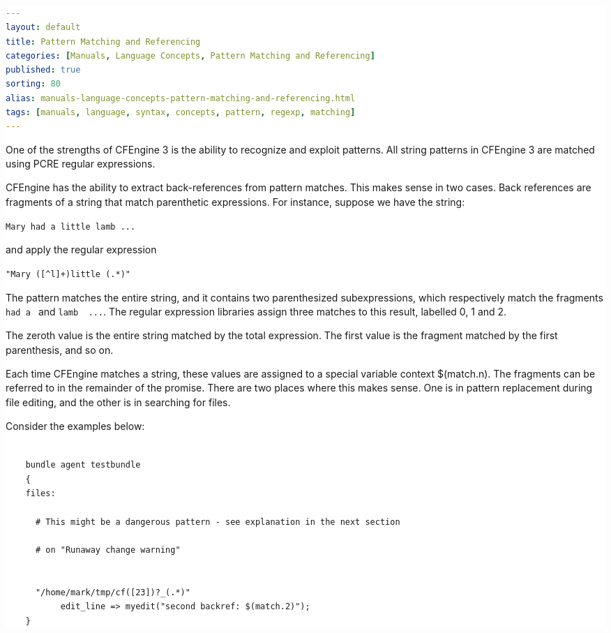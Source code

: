 ```yaml
---
layout: default
title: Pattern Matching and Referencing
categories: [Manuals, Language Concepts, Pattern Matching and Referencing]
published: true
sorting: 80
alias: manuals-language-concepts-pattern-matching-and-referencing.html
tags: [manuals, language, syntax, concepts, pattern, regexp, matching]
---
```


One of the strengths of CFEngine 3 is the ability to recognize and exploit 
patterns. All string patterns in CFEngine 3 are matched using PCRE regular 
expressions.

CFEngine has the ability to extract back-references from pattern matches. This 
makes sense in two cases. Back references are fragments of a string that match 
parenthetic expressions. For instance, suppose we have the string:

    Mary had a little lamb ...
     
and apply the regular expression

     
    "Mary ([^l]+)little (.*)"
     
The pattern matches the entire string, and it contains two parenthesized 
subexpressions, which respectively match the fragments `had a ` and `lamb 
...`. The regular expression libraries assign three matches to this result, 
labelled 0, 1 and 2.

The zeroth value is the entire string matched by the total expression. The 
first value is the fragment matched by the first parenthesis, and so on.

Each time CFEngine matches a string, these values are assigned to a special 
variable context $(match.n). The fragments can be referred to in the remainder 
of the promise. There are two places where this makes sense. One is in pattern 
replacement during file editing, and the other is in searching for files.

Consider the examples below:

```cf3

    bundle agent testbundle
    {
    files:
    
      # This might be a dangerous pattern - see explanation in the next section
    
      # on "Runaway change warning"
    
    
      "/home/mark/tmp/cf([23])?_(.*)"
           edit_line => myedit("second backref: $(match.2)");
    }
```
